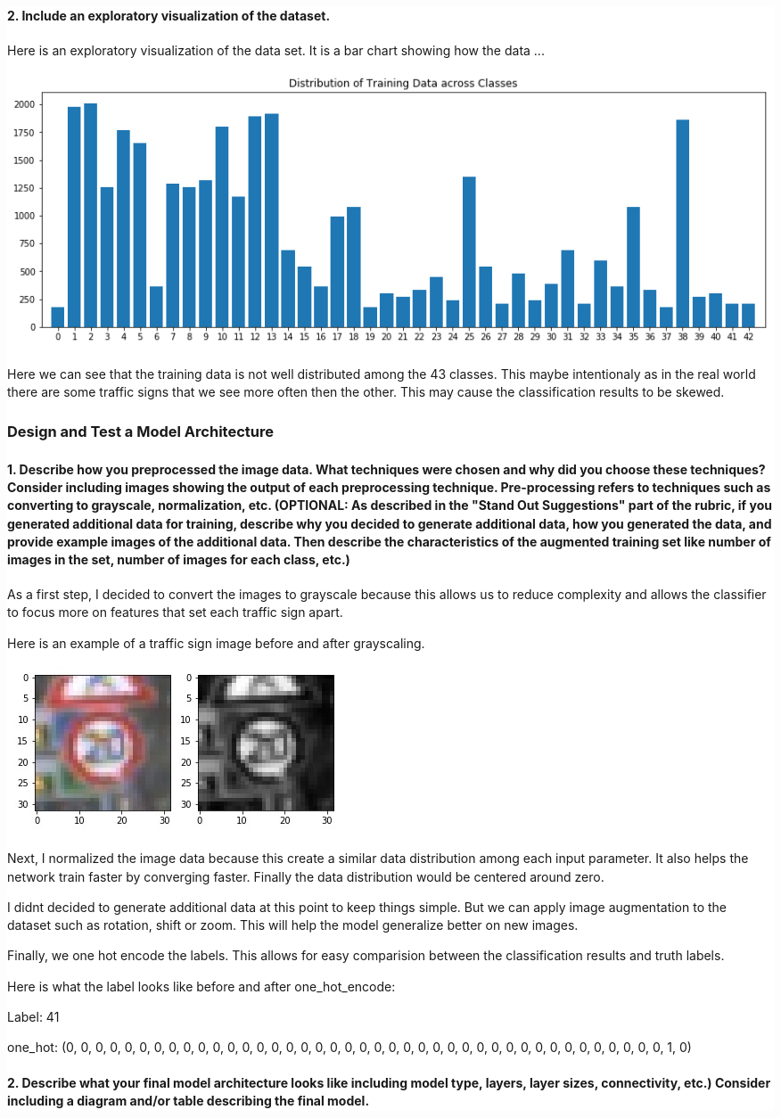 #### 2. Include an exploratory visualization of the dataset.

Here is an exploratory visualization of the data set. It is a bar chart showing how the data ...

![alt text][image1]

Here we can see that the training data is not well distributed among the 43 classes. This maybe intentionaly as in the real world there are some traffic signs that we see more often then the other. This may cause the classification results to be skewed. 

### Design and Test a Model Architecture

#### 1. Describe how you preprocessed the image data. What techniques were chosen and why did you choose these techniques? Consider including images showing the output of each preprocessing technique. Pre-processing refers to techniques such as converting to grayscale, normalization, etc. (OPTIONAL: As described in the "Stand Out Suggestions" part of the rubric, if you generated additional data for training, describe why you decided to generate additional data, how you generated the data, and provide example images of the additional data. Then describe the characteristics of the augmented training set like number of images in the set, number of images for each class, etc.)

As a first step, I decided to convert the images to grayscale because this allows us to reduce complexity and allows the classifier to focus more on features that set each traffic sign apart. 

Here is an example of a traffic sign image before and after grayscaling.

![alt text][image2]

Next, I normalized the image data because this create a similar data distribution among each input parameter. It also helps the network train faster by converging faster. Finally the data distribution would be centered around zero.

I didnt decided to generate additional data at this point to keep things simple. But we can apply image augmentation to the dataset such as rotation, shift or zoom. This will help the model generalize better on new images.

Finally, we one hot encode the labels. This allows for easy comparision between the classification results and truth labels. 

Here is what the label looks like before and after one_hot_encode:

Label: 41

one_hot: (0, 0, 0, 0, 0, 0, 0, 0, 0, 0, 0, 0, 0, 0, 0, 0, 0, 0, 0, 0, 0, 0, 0, 0, 0, 0, 0, 0, 0, 0, 0, 0, 0, 0, 0, 0, 0, 0, 0, 0, 0, 1, 0)

#### 2. Describe what your final model architecture looks like including model type, layers, layer sizes, connectivity, etc.) Consider including a diagram and/or table describing the final model.


[//]: # (Image References)
[image1]: ./visualize_training.png "Visualization"
[image2]: ./examples/grayscale.jpg "Grayscaling"
[image3]: ./examples/random_noise.jpg "Random Noise"
[image4]: ./examples/placeholder.png "Traffic Sign 1"
[image5]: ./examples/placeholder.png "Traffic Sign 2"
[image6]: ./examples/placeholder.png "Traffic Sign 3"
[image7]: ./examples/placeholder.png "Traffic Sign 4"
[image8]: ./examples/placeholder.png "Traffic Sign 5"